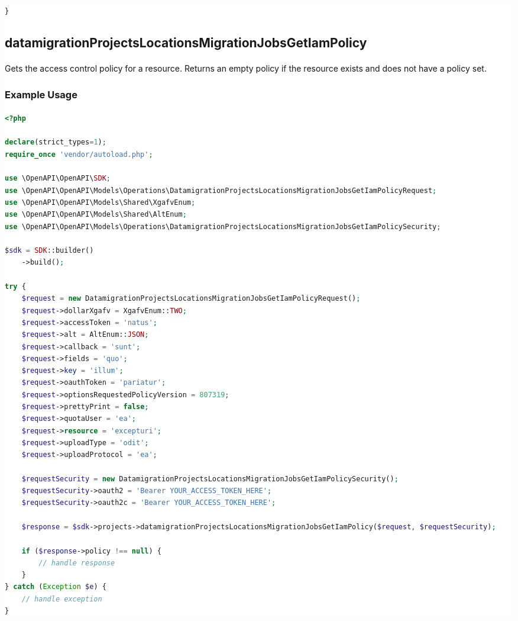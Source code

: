 ```php
}
```

## datamigrationProjectsLocationsMigrationJobsGetIamPolicy

Gets the access control policy for a resource. Returns an empty policy if the resource exists and does not have a policy set.

### Example Usage

```php
<?php

declare(strict_types=1);
require_once 'vendor/autoload.php';

use \OpenAPI\OpenAPI\SDK;
use \OpenAPI\OpenAPI\Models\Operations\DatamigrationProjectsLocationsMigrationJobsGetIamPolicyRequest;
use \OpenAPI\OpenAPI\Models\Shared\XgafvEnum;
use \OpenAPI\OpenAPI\Models\Shared\AltEnum;
use \OpenAPI\OpenAPI\Models\Operations\DatamigrationProjectsLocationsMigrationJobsGetIamPolicySecurity;

$sdk = SDK::builder()
    ->build();

try {
    $request = new DatamigrationProjectsLocationsMigrationJobsGetIamPolicyRequest();
    $request->dollarXgafv = XgafvEnum::TWO;
    $request->accessToken = 'natus';
    $request->alt = AltEnum::JSON;
    $request->callback = 'sunt';
    $request->fields = 'quo';
    $request->key = 'illum';
    $request->oauthToken = 'pariatur';
    $request->optionsRequestedPolicyVersion = 807319;
    $request->prettyPrint = false;
    $request->quotaUser = 'ea';
    $request->resource = 'excepturi';
    $request->uploadType = 'odit';
    $request->uploadProtocol = 'ea';

    $requestSecurity = new DatamigrationProjectsLocationsMigrationJobsGetIamPolicySecurity();
    $requestSecurity->oauth2 = 'Bearer YOUR_ACCESS_TOKEN_HERE';
    $requestSecurity->oauth2c = 'Bearer YOUR_ACCESS_TOKEN_HERE';

    $response = $sdk->projects->datamigrationProjectsLocationsMigrationJobsGetIamPolicy($request, $requestSecurity);

    if ($response->policy !== null) {
        // handle response
    }
} catch (Exception $e) {
    // handle exception
}
```
